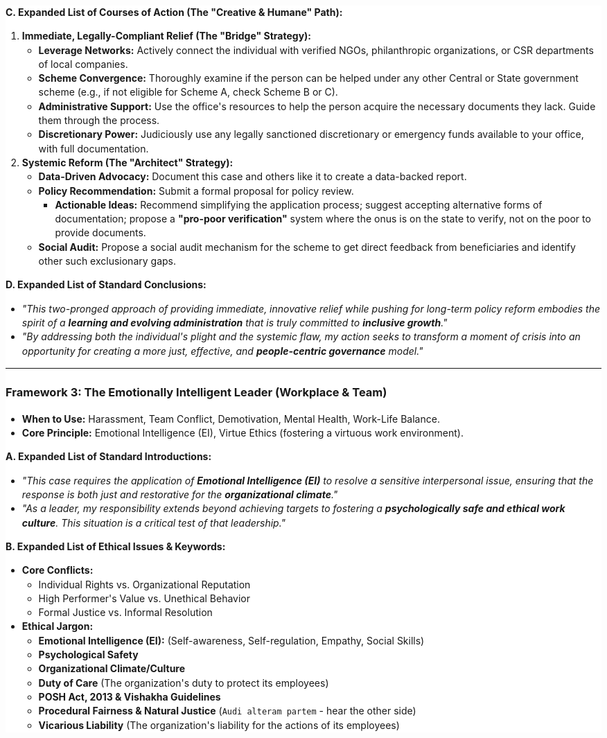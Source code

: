 **C. Expanded List of Courses of Action (The "Creative & Humane" Path):**
1.  **Immediate, Legally-Compliant Relief (The "Bridge" Strategy):**
    *   **Leverage Networks:** Actively connect the individual with verified NGOs, philanthropic organizations, or CSR departments of local companies.
    *   **Scheme Convergence:** Thoroughly examine if the person can be helped under any other Central or State government scheme (e.g., if not eligible for Scheme A, check Scheme B or C).
    *   **Administrative Support:** Use the office's resources to help the person acquire the necessary documents they lack. Guide them through the process.
    *   **Discretionary Power:** Judiciously use any legally sanctioned discretionary or emergency funds available to your office, with full documentation.
2.  **Systemic Reform (The "Architect" Strategy):**
    *   **Data-Driven Advocacy:** Document this case and others like it to create a data-backed report.
    *   **Policy Recommendation:** Submit a formal proposal for policy review.
        *   **Actionable Ideas:** Recommend simplifying the application process; suggest accepting alternative forms of documentation; propose a **"pro-poor verification"** system where the onus is on the state to verify, not on the poor to provide documents.
    *   **Social Audit:** Propose a social audit mechanism for the scheme to get direct feedback from beneficiaries and identify other such exclusionary gaps.

**D. Expanded List of Standard Conclusions:**
*   *"This two-pronged approach of providing immediate, innovative relief while pushing for long-term policy reform embodies the spirit of a **learning and evolving administration** that is truly committed to **inclusive growth**."*
*   *"By addressing both the individual's plight and the systemic flaw, my action seeks to transform a moment of crisis into an opportunity for creating a more just, effective, and **people-centric governance** model."*

---

### **Framework 3: The Emotionally Intelligent Leader (Workplace & Team)**

*   **When to Use:** Harassment, Team Conflict, Demotivation, Mental Health, Work-Life Balance.
*   **Core Principle:** Emotional Intelligence (EI), Virtue Ethics (fostering a virtuous work environment).

**A. Expanded List of Standard Introductions:**
*   *"This case requires the application of **Emotional Intelligence (EI)** to resolve a sensitive interpersonal issue, ensuring that the response is both just and restorative for the **organizational climate**."*
*   *"As a leader, my responsibility extends beyond achieving targets to fostering a **psychologically safe and ethical work culture**. This situation is a critical test of that leadership."*

**B. Expanded List of Ethical Issues & Keywords:**
*   **Core Conflicts:**
    *   Individual Rights vs. Organizational Reputation
    *   High Performer's Value vs. Unethical Behavior
    *   Formal Justice vs. Informal Resolution
*   **Ethical Jargon:**
    *   **Emotional Intelligence (EI):** (Self-awareness, Self-regulation, Empathy, Social Skills)
    *   **Psychological Safety**
    *   **Organizational Climate/Culture**
    *   **Duty of Care** (The organization's duty to protect its employees)
    *   **POSH Act, 2013 & Vishakha Guidelines**
    *   **Procedural Fairness & Natural Justice** (`Audi alteram partem` - hear the other side)
    *   **Vicarious Liability** (The organization's liability for the actions of its employees)
